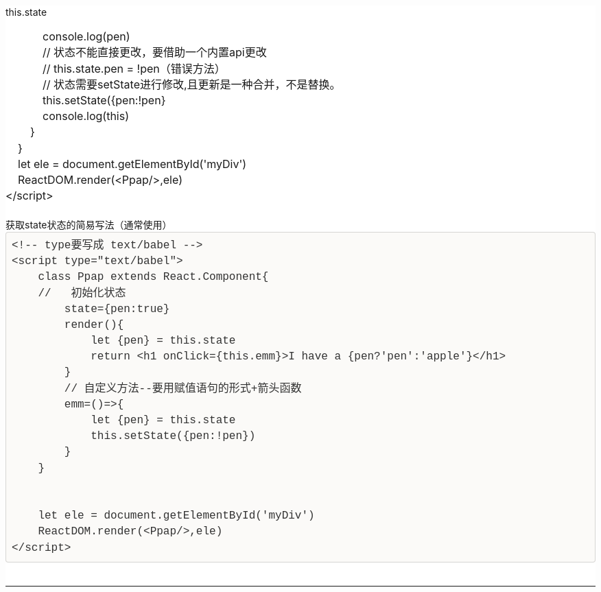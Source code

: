 this.state</font></div><div><font style="font-size: 12pt;">            console.log(pen)</font></div><div><font style="font-size: 12pt;">            // 状态不能直接更改，要借助一个内置api更改</font></div><div><font style="font-size: 12pt;">            // this.state.pen = !pen（错误方法）</font></div><div><font style="font-size: 12pt;">            // 状态需要setState进行修改,且更新是一种合并，不是替换。</font></div><div><font style="font-size: 12pt;">            this.setState({pen:!pen}</font></div><div><font style="font-size: 12pt;">            console.log(this)</font></div><div><font style="font-size: 12pt;">        }</font></div><div><font style="font-size: 12pt;">    }</font></div><div><font style="font-size: 12pt;">    let ele = document.getElementById('myDiv')</font></div><div><font style="font-size: 12pt;">    ReactDOM.render(&lt;Ppap/&gt;,ele)</font></div><div><font style="font-size: 12pt;">&lt;/script&gt;</font></div></div><div><br/></div><div>获取state状态的简易写法（通常使用）</div><div style="box-sizing: border-box; padding: 8px; font-family: Monaco, Menlo, Consolas, &quot;Courier New&quot;, monospace; font-size: 12px; color: rgb(51, 51, 51); border-radius: 4px; background-color: rgb(251, 250, 248); border: 1px solid rgba(0, 0, 0, 0.15);-en-codeblock:true;"><div><font style="font-size: 12pt;">&lt;!-- type要写成 text/babel --&gt;</font></div><div><font style="font-size: 12pt;">&lt;script type=&quot;text/babel&quot;&gt;</font></div><div><font style="font-size: 12pt;">    class Ppap extends React.Component{</font></div><div><font style="font-size: 12pt;">    //   初始化状态</font></div><div><font style="font-size: 12pt;">        state={pen:true}</font></div><div><font style="font-size: 12pt;">        render(){</font></div><div><font style="font-size: 12pt;">            let {pen} = this.state</font></div><div><font style="font-size: 12pt;">            return &lt;h1 onClick={this.emm}&gt;I have a {pen?'pen':'apple'}&lt;/h1&gt;       </font></div><div><font style="font-size: 12pt;">        }</font></div><div><font style="font-size: 12pt;">        // 自定义方法--要用赋值语句的形式+箭头函数</font></div><div><font style="font-size: 12pt;">        emm=()=&gt;{</font></div><div><font style="font-size: 12pt;">            let {pen} = this.state</font></div><div><font style="font-size: 12pt;">            this.setState({pen:!pen})</font></div><div><font style="font-size: 12pt;">        }</font></div><div><font style="font-size: 12pt;">    }</font></div><div><font style="font-size: 12pt;"><br/></font></div><div><font style="font-size: 12pt;"><br/></font></div><div><font style="font-size: 12pt;">    let ele = document.getElementById('myDiv')</font></div><div><font style="font-size: 12pt;">    ReactDOM.render(&lt;Ppap/&gt;,ele)</font></div><div><font style="font-size: 12pt;">&lt;/script&gt;</font></div></div><div><br/></div></span>
</div>
<hr>
<a name="857"/>

<div>